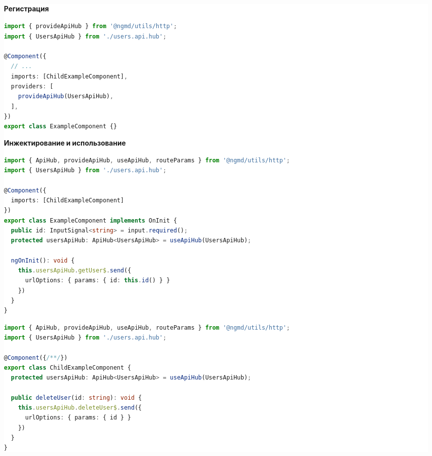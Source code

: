 
**Регистрация** 


```ts name="example.component.ts" {8}
import { provideApiHub } from '@ngmd/utils/http';
import { UsersApiHub } from './users.api.hub';

@Component({
  // ...
  imports: [ChildExampleComponent],
  providers: [
    provideApiHub(UsersApiHub), 
  ],
})
export class ExampleComponent {}
```



**Инжектирование и использование**

```ts name="example.component.ts" group="example-component"
import { ApiHub, provideApiHub, useApiHub, routeParams } from '@ngmd/utils/http';
import { UsersApiHub } from './users.api.hub';

@Component({
  imports: [ChildExampleComponent]
})
export class ExampleComponent implements OnInit {
  public id: InputSignal<string> = input.required();
  protected usersApiHub: ApiHub<UsersApiHub> = useApiHub(UsersApiHub);

  ngOnInit(): void {
    this.usersApiHub.getUser$.send({
      urlOptions: { params: { id: this.id() } }
    })
  }
}
```

```ts name="child-example.component.ts" group="example-component"
import { ApiHub, provideApiHub, useApiHub, routeParams } from '@ngmd/utils/http';
import { UsersApiHub } from './users.api.hub';

@Component({/**/})
export class ChildExampleComponent {
  protected usersApiHub: ApiHub<UsersApiHub> = useApiHub(UsersApiHub);
  
  public deleteUser(id: string): void {
    this.usersApiHub.deleteUser$.send({
      urlOptions: { params: { id } }
    })
  }
}
```

  [K in keyof Hub]: TApiRequest;